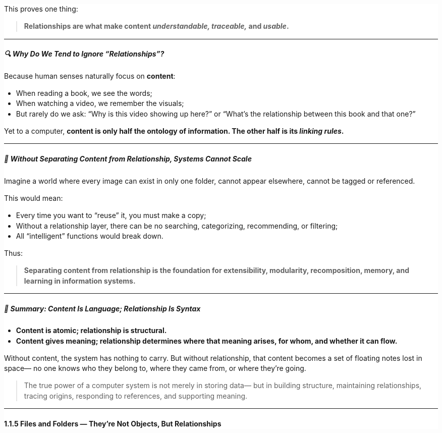 This proves one thing:

> **Relationships are what make content *understandable, traceable,* and *usable*.**

------------------------------------------------------------------------

##### 🔍 Why Do We Tend to Ignore “Relationships”?

Because human senses naturally focus on **content**:

- When reading a book, we see the words;
- When watching a video, we remember the visuals;
- But rarely do we ask: “Why is this video showing up here?” or “What’s the relationship between this book and that one?”

Yet to a computer, **content is only half the ontology of information. The other half is its *linking rules*.**

------------------------------------------------------------------------

##### 🌌 Without Separating Content from Relationship, Systems Cannot Scale

Imagine a world where every image can exist in only one folder, cannot appear elsewhere, cannot be tagged or referenced.

This would mean:

- Every time you want to “reuse” it, you must make a copy;
- Without a relationship layer, there can be no searching, categorizing, recommending, or filtering;
- All “intelligent” functions would break down.

Thus:

> **Separating content from relationship is the foundation for extensibility, modularity, recomposition, memory, and learning in information systems.**

------------------------------------------------------------------------

##### 📘 Summary: Content Is Language; Relationship Is Syntax

- **Content is atomic; relationship is structural.**
- **Content gives meaning; relationship determines where that meaning arises, for whom, and whether it can flow.**

Without content, the system has nothing to carry. But without relationship, that content becomes a set of floating notes lost in space— no one knows who they belong to, where they came from, or where they’re going.

> The true power of a computer system is not merely in storing data— but in building structure, maintaining relationships, tracing origins, responding to references, and supporting meaning.

------------------------------------------------------------------------

#### 1.1.5 Files and Folders — They’re Not Objects, But Relationships
